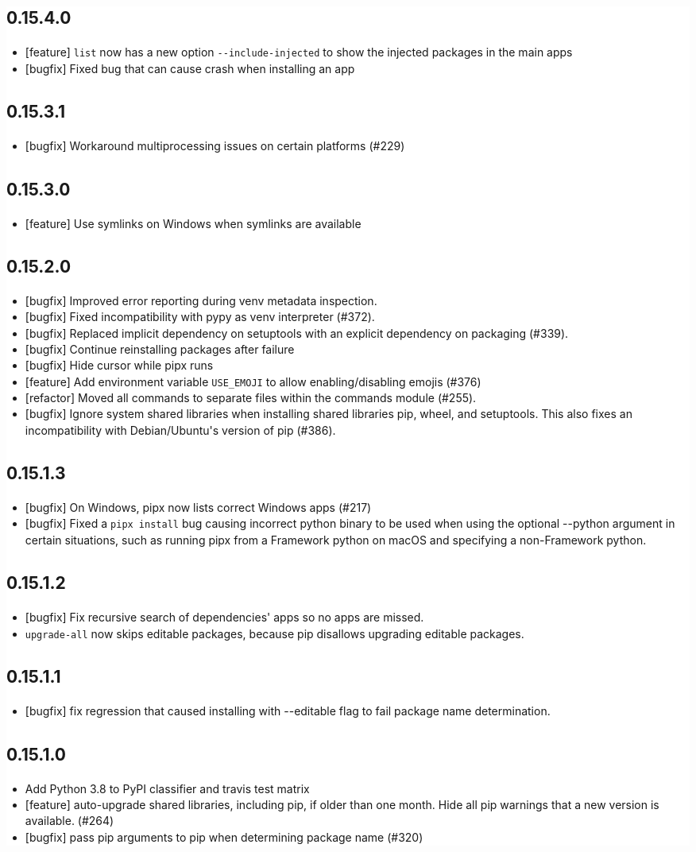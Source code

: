 
## 0.15.4.0

- [feature] `list` now has a new option `--include-injected` to show the injected packages in the main apps
- [bugfix] Fixed bug that can cause crash when installing an app

## 0.15.3.1

- [bugfix] Workaround multiprocessing issues on certain platforms (#229)

## 0.15.3.0

- [feature] Use symlinks on Windows when symlinks are available

## 0.15.2.0

- [bugfix] Improved error reporting during venv metadata inspection.
- [bugfix] Fixed incompatibility with pypy as venv interpreter (#372).
- [bugfix] Replaced implicit dependency on setuptools with an explicit dependency on packaging (#339).
- [bugfix] Continue reinstalling packages after failure
- [bugfix] Hide cursor while pipx runs
- [feature] Add environment variable `USE_EMOJI` to allow enabling/disabling emojis (#376)
- [refactor] Moved all commands to separate files within the commands module (#255).
- [bugfix] Ignore system shared libraries when installing shared libraries pip, wheel, and setuptools. This also fixes an incompatibility with Debian/Ubuntu's version of pip (#386).

## 0.15.1.3

- [bugfix] On Windows, pipx now lists correct Windows apps (#217)
- [bugfix] Fixed a `pipx install` bug causing incorrect python binary to be used when using the optional --python argument in certain situations, such as running pipx from a Framework python on macOS and specifying a non-Framework python.

## 0.15.1.2

- [bugfix] Fix recursive search of dependencies' apps so no apps are missed.
- `upgrade-all` now skips editable packages, because pip disallows upgrading editable packages.

## 0.15.1.1

- [bugfix] fix regression that caused installing with --editable flag to fail package name determination.

## 0.15.1.0

- Add Python 3.8 to PyPI classifier and travis test matrix
- [feature] auto-upgrade shared libraries, including pip, if older than one month. Hide all pip warnings that a new version is available. (#264)
- [bugfix] pass pip arguments to pip when determining package name (#320)
